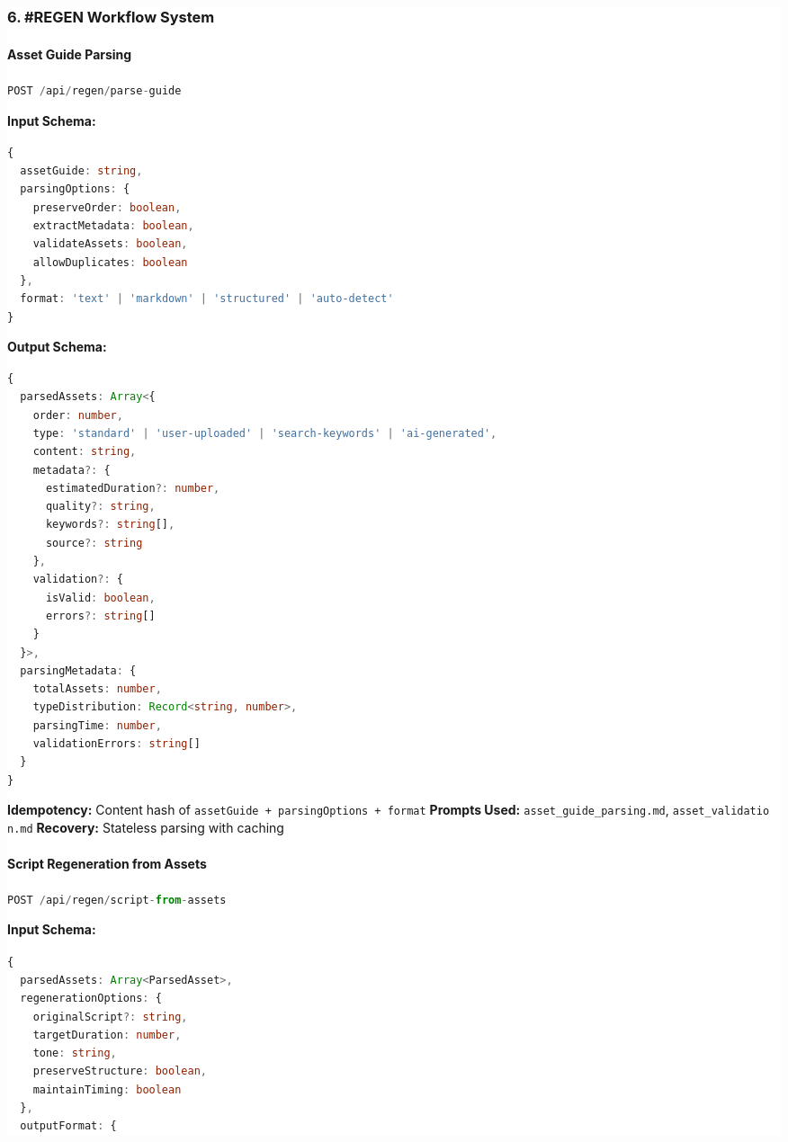 ### 6. #REGEN Workflow System

#### Asset Guide Parsing
```typescript
POST /api/regen/parse-guide
```
**Input Schema:**
```typescript
{
  assetGuide: string,
  parsingOptions: {
    preserveOrder: boolean,
    extractMetadata: boolean,
    validateAssets: boolean,
    allowDuplicates: boolean
  },
  format: 'text' | 'markdown' | 'structured' | 'auto-detect'
}
```
**Output Schema:**
```typescript
{
  parsedAssets: Array<{
    order: number,
    type: 'standard' | 'user-uploaded' | 'search-keywords' | 'ai-generated',
    content: string,
    metadata?: {
      estimatedDuration?: number,
      quality?: string,
      keywords?: string[],
      source?: string
    },
    validation?: {
      isValid: boolean,
      errors?: string[]
    }
  }>,
  parsingMetadata: {
    totalAssets: number,
    typeDistribution: Record<string, number>,
    parsingTime: number,
    validationErrors: string[]
  }
}
```
**Idempotency:** Content hash of `assetGuide + parsingOptions + format`
**Prompts Used:** `asset_guide_parsing.md`, `asset_validation.md`
**Recovery:** Stateless parsing with caching

#### Script Regeneration from Assets
```typescript
POST /api/regen/script-from-assets
```
**Input Schema:**
```typescript
{
  parsedAssets: Array<ParsedAsset>,
  regenerationOptions: {
    originalScript?: string,
    targetDuration: number,
    tone: string,
    preserveStructure: boolean,
    maintainTiming: boolean
  },
  outputFormat: {
```